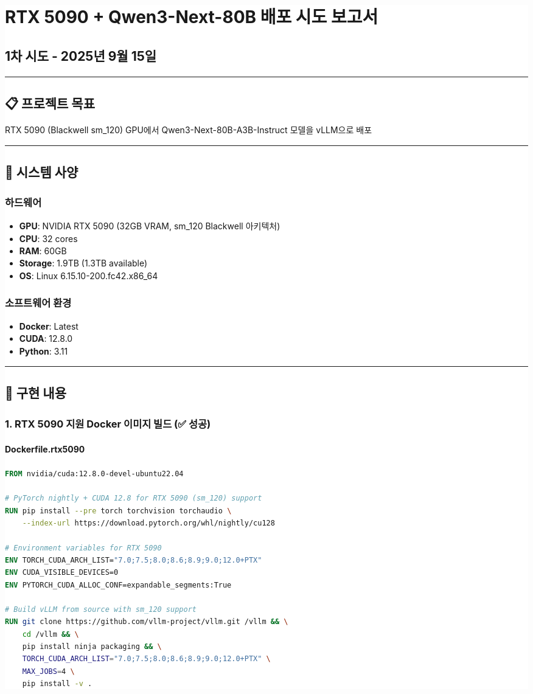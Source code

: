 # RTX 5090 + Qwen3-Next-80B 배포 시도 보고서
## 1차 시도 - 2025년 9월 15일

---

## 📋 프로젝트 목표
RTX 5090 (Blackwell sm_120) GPU에서 Qwen3-Next-80B-A3B-Instruct 모델을 vLLM으로 배포

---

## 🔧 시스템 사양
### 하드웨어
- **GPU**: NVIDIA RTX 5090 (32GB VRAM, sm_120 Blackwell 아키텍처)
- **CPU**: 32 cores
- **RAM**: 60GB
- **Storage**: 1.9TB (1.3TB available)
- **OS**: Linux 6.15.10-200.fc42.x86_64

### 소프트웨어 환경
- **Docker**: Latest
- **CUDA**: 12.8.0
- **Python**: 3.11

---

## 🚀 구현 내용

### 1. RTX 5090 지원 Docker 이미지 빌드 (✅ 성공)

#### Dockerfile.rtx5090
```dockerfile
FROM nvidia/cuda:12.8.0-devel-ubuntu22.04

# PyTorch nightly + CUDA 12.8 for RTX 5090 (sm_120) support
RUN pip install --pre torch torchvision torchaudio \
    --index-url https://download.pytorch.org/whl/nightly/cu128

# Environment variables for RTX 5090
ENV TORCH_CUDA_ARCH_LIST="7.0;7.5;8.0;8.6;8.9;9.0;12.0+PTX"
ENV CUDA_VISIBLE_DEVICES=0
ENV PYTORCH_CUDA_ALLOC_CONF=expandable_segments:True

# Build vLLM from source with sm_120 support
RUN git clone https://github.com/vllm-project/vllm.git /vllm && \
    cd /vllm && \
    pip install ninja packaging && \
    TORCH_CUDA_ARCH_LIST="7.0;7.5;8.0;8.6;8.9;9.0;12.0+PTX" \
    MAX_JOBS=4 \
    pip install -v .
```
